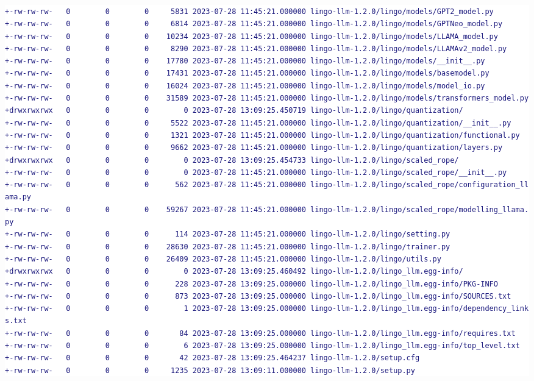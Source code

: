 ```diff
+-rw-rw-rw-   0        0        0     5831 2023-07-28 11:45:21.000000 lingo-llm-1.2.0/lingo/models/GPT2_model.py
+-rw-rw-rw-   0        0        0     6814 2023-07-28 11:45:21.000000 lingo-llm-1.2.0/lingo/models/GPTNeo_model.py
+-rw-rw-rw-   0        0        0    10234 2023-07-28 11:45:21.000000 lingo-llm-1.2.0/lingo/models/LLAMA_model.py
+-rw-rw-rw-   0        0        0     8290 2023-07-28 11:45:21.000000 lingo-llm-1.2.0/lingo/models/LLAMAv2_model.py
+-rw-rw-rw-   0        0        0    17780 2023-07-28 11:45:21.000000 lingo-llm-1.2.0/lingo/models/__init__.py
+-rw-rw-rw-   0        0        0    17431 2023-07-28 11:45:21.000000 lingo-llm-1.2.0/lingo/models/basemodel.py
+-rw-rw-rw-   0        0        0    16024 2023-07-28 11:45:21.000000 lingo-llm-1.2.0/lingo/models/model_io.py
+-rw-rw-rw-   0        0        0    31589 2023-07-28 11:45:21.000000 lingo-llm-1.2.0/lingo/models/transformers_model.py
+drwxrwxrwx   0        0        0        0 2023-07-28 13:09:25.450719 lingo-llm-1.2.0/lingo/quantization/
+-rw-rw-rw-   0        0        0     5522 2023-07-28 11:45:21.000000 lingo-llm-1.2.0/lingo/quantization/__init__.py
+-rw-rw-rw-   0        0        0     1321 2023-07-28 11:45:21.000000 lingo-llm-1.2.0/lingo/quantization/functional.py
+-rw-rw-rw-   0        0        0     9662 2023-07-28 11:45:21.000000 lingo-llm-1.2.0/lingo/quantization/layers.py
+drwxrwxrwx   0        0        0        0 2023-07-28 13:09:25.454733 lingo-llm-1.2.0/lingo/scaled_rope/
+-rw-rw-rw-   0        0        0        0 2023-07-28 11:45:21.000000 lingo-llm-1.2.0/lingo/scaled_rope/__init__.py
+-rw-rw-rw-   0        0        0      562 2023-07-28 11:45:21.000000 lingo-llm-1.2.0/lingo/scaled_rope/configuration_llama.py
+-rw-rw-rw-   0        0        0    59267 2023-07-28 11:45:21.000000 lingo-llm-1.2.0/lingo/scaled_rope/modelling_llama.py
+-rw-rw-rw-   0        0        0      114 2023-07-28 11:45:21.000000 lingo-llm-1.2.0/lingo/setting.py
+-rw-rw-rw-   0        0        0    28630 2023-07-28 11:45:21.000000 lingo-llm-1.2.0/lingo/trainer.py
+-rw-rw-rw-   0        0        0    26409 2023-07-28 11:45:21.000000 lingo-llm-1.2.0/lingo/utils.py
+drwxrwxrwx   0        0        0        0 2023-07-28 13:09:25.460492 lingo-llm-1.2.0/lingo_llm.egg-info/
+-rw-rw-rw-   0        0        0      228 2023-07-28 13:09:25.000000 lingo-llm-1.2.0/lingo_llm.egg-info/PKG-INFO
+-rw-rw-rw-   0        0        0      873 2023-07-28 13:09:25.000000 lingo-llm-1.2.0/lingo_llm.egg-info/SOURCES.txt
+-rw-rw-rw-   0        0        0        1 2023-07-28 13:09:25.000000 lingo-llm-1.2.0/lingo_llm.egg-info/dependency_links.txt
+-rw-rw-rw-   0        0        0       84 2023-07-28 13:09:25.000000 lingo-llm-1.2.0/lingo_llm.egg-info/requires.txt
+-rw-rw-rw-   0        0        0        6 2023-07-28 13:09:25.000000 lingo-llm-1.2.0/lingo_llm.egg-info/top_level.txt
+-rw-rw-rw-   0        0        0       42 2023-07-28 13:09:25.464237 lingo-llm-1.2.0/setup.cfg
+-rw-rw-rw-   0        0        0     1235 2023-07-28 13:09:11.000000 lingo-llm-1.2.0/setup.py
```
